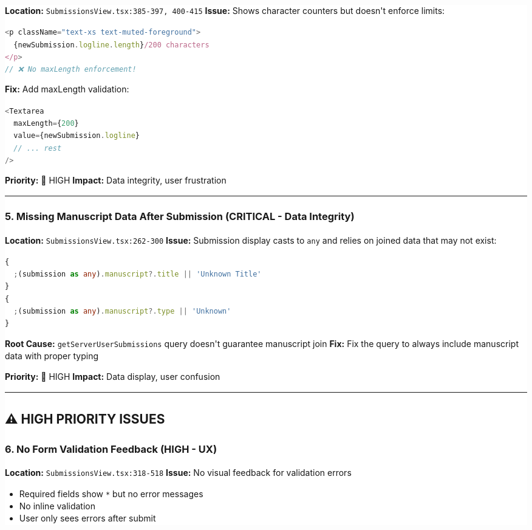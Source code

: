 **Location:** `SubmissionsView.tsx:385-397, 400-415`
**Issue:** Shows character counters but doesn't enforce limits:

```typescript
<p className="text-xs text-muted-foreground">
  {newSubmission.logline.length}/200 characters
</p>
// ❌ No maxLength enforcement!
```

**Fix:** Add maxLength validation:

```typescript
<Textarea
  maxLength={200}
  value={newSubmission.logline}
  // ... rest
/>
```

**Priority:** 🔴 HIGH
**Impact:** Data integrity, user frustration

---

### 5. **Missing Manuscript Data After Submission** (CRITICAL - Data Integrity)

**Location:** `SubmissionsView.tsx:262-300`
**Issue:** Submission display casts to `any` and relies on joined data that may not exist:

```typescript
{
  ;(submission as any).manuscript?.title || 'Unknown Title'
}
{
  ;(submission as any).manuscript?.type || 'Unknown'
}
```

**Root Cause:** `getServerUserSubmissions` query doesn't guarantee manuscript join
**Fix:** Fix the query to always include manuscript data with proper typing

**Priority:** 🔴 HIGH
**Impact:** Data display, user confusion

---

## ⚠️ HIGH PRIORITY ISSUES

### 6. **No Form Validation Feedback** (HIGH - UX)

**Location:** `SubmissionsView.tsx:318-518`
**Issue:** No visual feedback for validation errors

- Required fields show `*` but no error messages
- No inline validation
- User only sees errors after submit
